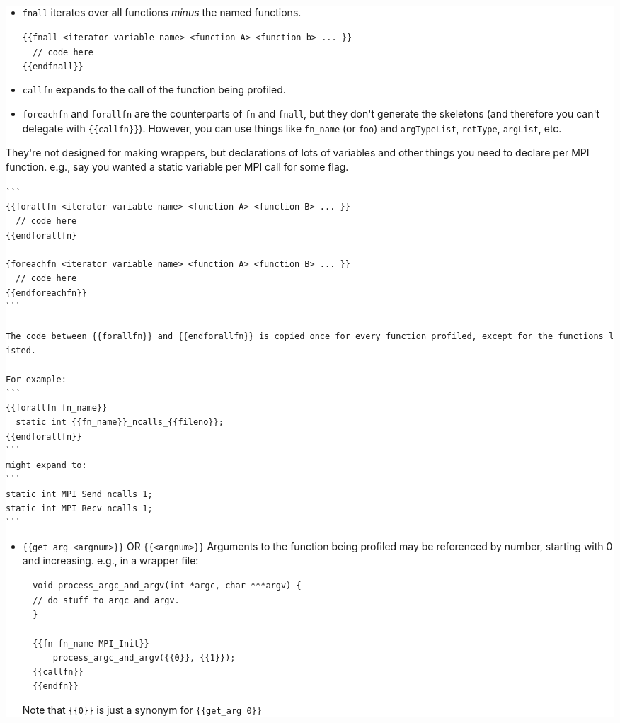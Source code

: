 * `fnall` iterates over all functions *minus* the named functions.

    ```
    {{fnall <iterator variable name> <function A> <function b> ... }}
      // code here
    {{endfnall}}
    ```

* `callfn` expands to the call of the function being profiled.

* `foreachfn` and `forallfn` are the counterparts of `fn` and `fnall`, but they don't generate the
skeletons (and therefore you can't delegate with `{{callfn}}`).  However, you
can use things like `fn_name` (or `foo`) and `argTypeList`, `retType`, `argList`, etc.

They're not designed for making wrappers, but declarations of lots of variables and other things you need to declare per MPI function.  e.g., say you wanted a static variable per MPI call for some flag.

    ```
    {{forallfn <iterator variable name> <function A> <function B> ... }}
      // code here
    {{endforallfn}

    {foreachfn <iterator variable name> <function A> <function B> ... }}
      // code here
    {{endforeachfn}}
    ```

    The code between {{forallfn}} and {{endforallfn}} is copied once for every function profiled, except for the functions listed.

	For example:
    ```
    {{forallfn fn_name}}
      static int {{fn_name}}_ncalls_{{fileno}};
    {{endforallfn}}
    ```
    might expand to:
    ```
    static int MPI_Send_ncalls_1;
    static int MPI_Recv_ncalls_1;
    ```

* `{{get_arg <argnum>}}` OR `{{<argnum>}}`
	Arguments to the function being profiled may be referenced by
	number, starting with 0 and increasing.  e.g., in a wrapper file:

        void process_argc_and_argv(int *argc, char ***argv) {
        // do stuff to argc and argv.
        }

        {{fn fn_name MPI_Init}}
            process_argc_and_argv({{0}}, {{1}});
        {{callfn}}
        {{endfn}}
    Note that `{{0}}` is just a synonym for `{{get_arg 0}}`
